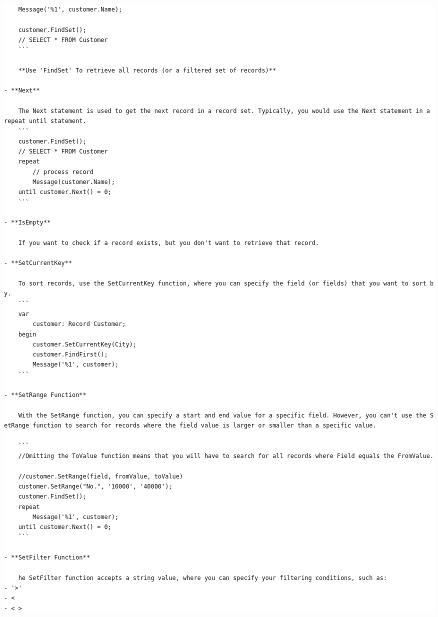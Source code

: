 ```
    Message('%1', customer.Name);

    customer.FindSet();
    // SELECT * FROM Customer
    ```

    **Use 'FindSet' To retrieve all records (or a filtered set of records)**

- **Next**

    The Next statement is used to get the next record in a record set. Typically, you would use the Next statement in a repeat until statement.
    ```
    customer.FindSet();
    // SELECT * FROM Customer
    repeat
        // process record
        Message(customer.Name);
    until customer.Next() = 0;
    ```

- **IsEmpty**

    If you want to check if a record exists, but you don't want to retrieve that record.

- **SetCurrentKey**

    To sort records, use the SetCurrentKey function, where you can specify the field (or fields) that you want to sort by.
    ```
    var
        customer: Record Customer;
    begin
        customer.SetCurrentKey(City);
        customer.FindFirst();
        Message('%1', customer);
    ```

- **SetRange Function**

    With the SetRange function, you can specify a start and end value for a specific field. However, you can't use the SetRange function to search for records where the field value is larger or smaller than a specific value.

    ```
    //Omitting the ToValue function means that you will have to search for all records where Field equals the FromValue.

    //customer.SetRange(field, fromValue, toValue)
    customer.SetRange("No.", '10000', '40000');
    customer.FindSet();
    repeat
        Message('%1', customer);
    until customer.Next() = 0;
    ```

- **SetFilter Function**

    he SetFilter function accepts a string value, where you can specify your filtering conditions, such as:
- '>'
- <
- < >
```
